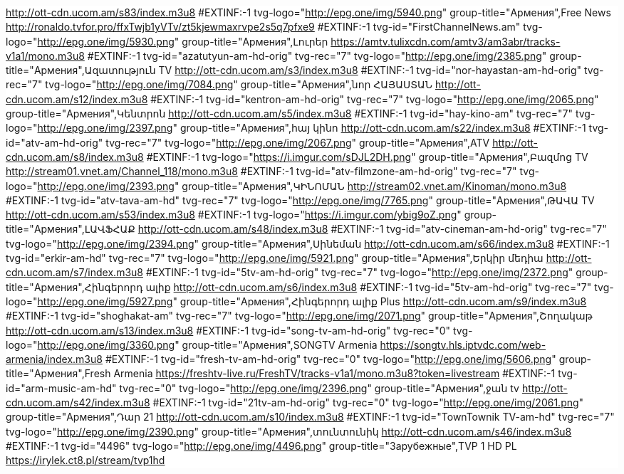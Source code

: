 http://ott-cdn.ucom.am/s83/index.m3u8
#EXTINF:-1 tvg-logo="http://epg.one/img/5940.png" group-title="Армения",Free News
http://ronaldo.tvfor.pro/ffxTwjb1yVTv/zt5kjewmaxrvpe2s5q7pfxe9
#EXTINF:-1 tvg-id="FirstChannelNews.am" tvg-logo="http://epg.one/img/5930.png" group-title="Армения",Լուրեր
https://amtv.tulixcdn.com/amtv3/am3abr/tracks-v1a1/mono.m3u8
#EXTINF:-1 tvg-id="azatutyun-am-hd-orig" tvg-rec="7" tvg-logo="http://epg.one/img/2385.png" group-title="Армения",Ազատություն TV
http://ott-cdn.ucom.am/s3/index.m3u8
#EXTINF:-1 tvg-id="nor-hayastan-am-hd-orig" tvg-rec="7" tvg-logo="http://epg.one/img/7084.png" group-title="Армения",նոր ՀԱՅԱՍՏԱՆ
http://ott-cdn.ucom.am/s12/index.m3u8
#EXTINF:-1 tvg-id="kentron-am-hd-orig" tvg-rec="7" tvg-logo="http://epg.one/img/2065.png" group-title="Армения",Կենտրոն
http://ott-cdn.ucom.am/s5/index.m3u8
#EXTINF:-1 tvg-id="hay-kino-am" tvg-rec="7" tvg-logo="http://epg.one/img/2397.png" group-title="Армения",հայ կինո
http://ott-cdn.ucom.am/s22/index.m3u8
#EXTINF:-1 tvg-id="atv-am-hd-orig" tvg-rec="7" tvg-logo="http://epg.one/img/2067.png" group-title="Армения",ATV
http://ott-cdn.ucom.am/s8/index.m3u8
#EXTINF:-1 tvg-logo="https://i.imgur.com/sDJL2DH.png" group-title="Армения",Բազմոց TV
http://stream01.vnet.am/Channel_118/mono.m3u8
#EXTINF:-1 tvg-id="atv-filmzone-am-hd-orig" tvg-rec="7" tvg-logo="http://epg.one/img/2393.png" group-title="Армения",ԿԻՆՈՄԱՆ
http://stream02.vnet.am/Kinoman/mono.m3u8
#EXTINF:-1 tvg-id="atv-tava-am-hd" tvg-rec="7" tvg-logo="http://epg.one/img/7765.png" group-title="Армения",ԹԱՎԱ TV
http://ott-cdn.ucom.am/s53/index.m3u8
#EXTINF:-1 tvg-logo="https://i.imgur.com/ybig9oZ.png" group-title="Армения",ԼԱՎՖՀԱՔ
http://ott-cdn.ucom.am/s48/index.m3u8
#EXTINF:-1 tvg-id="atv-cineman-am-hd-orig" tvg-rec="7" tvg-logo="http://epg.one/img/2394.png" group-title="Армения",Սինեման
http://ott-cdn.ucom.am/s66/index.m3u8
#EXTINF:-1 tvg-id="erkir-am-hd" tvg-rec="7" tvg-logo="http://epg.one/img/5921.png" group-title="Армения",Երկիր մեդիա
http://ott-cdn.ucom.am/s7/index.m3u8
#EXTINF:-1 tvg-id="5tv-am-hd-orig" tvg-rec="7" tvg-logo="http://epg.one/img/2372.png" group-title="Армения",Հինգերորդ ալիք
http://ott-cdn.ucom.am/s6/index.m3u8
#EXTINF:-1 tvg-id="5tv-am-hd-orig" tvg-rec="7" tvg-logo="http://epg.one/img/5927.png" group-title="Армения",Հինգերորդ ալիք Plus
http://ott-cdn.ucom.am/s9/index.m3u8
#EXTINF:-1 tvg-id="shoghakat-am" tvg-rec="7" tvg-logo="http://epg.one/img/2071.png" group-title="Армения",Շողակաթ
http://ott-cdn.ucom.am/s13/index.m3u8
#EXTINF:-1 tvg-id="song-tv-am-hd-orig" tvg-rec="0" tvg-logo="http://epg.one/img/3360.png" group-title="Армения",SONGTV Armenia
https://songtv.hls.iptvdc.com/web-armenia/index.m3u8
#EXTINF:-1 tvg-id="fresh-tv-am-hd-orig" tvg-rec="0" tvg-logo="http://epg.one/img/5606.png" group-title="Армения",Fresh Armenia
https://freshtv-live.ru/FreshTV/tracks-v1a1/mono.m3u8?token=livestream
#EXTINF:-1 tvg-id="arm-music-am-hd" tvg-rec="0" tvg-logo="http://epg.one/img/2396.png" group-title="Армения",ջան tv
http://ott-cdn.ucom.am/s42/index.m3u8
#EXTINF:-1 tvg-id="21tv-am-hd-orig" tvg-rec="0" tvg-logo="http://epg.one/img/2061.png" group-title="Армения",Դար 21
http://ott-cdn.ucom.am/s10/index.m3u8
#EXTINF:-1 tvg-id="TownTownik TV-am-hd" tvg-rec="7" tvg-logo="http://epg.one/img/2390.png" group-title="Армения",տունտունիկ
http://ott-cdn.ucom.am/s46/index.m3u8
#EXTINF:-1 tvg-id="4496" tvg-logo="http://epg.one/img/4496.png" group-title="Зарубежные",TVP 1 HD PL
https://irylek.ct8.pl/stream/tvp1hd
